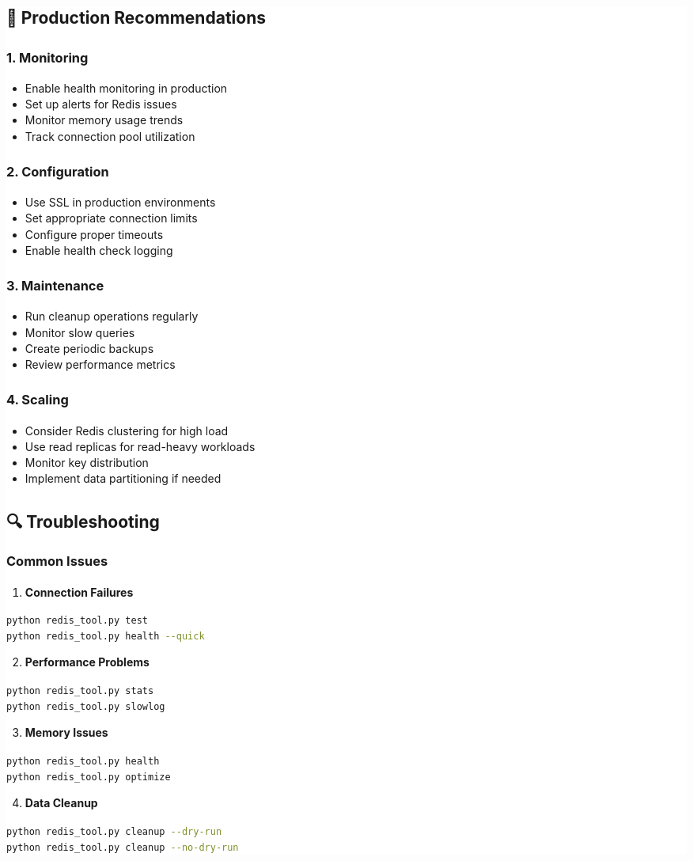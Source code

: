 ## 🚦 Production Recommendations

### 1. Monitoring
- Enable health monitoring in production
- Set up alerts for Redis issues
- Monitor memory usage trends
- Track connection pool utilization

### 2. Configuration
- Use SSL in production environments
- Set appropriate connection limits
- Configure proper timeouts
- Enable health check logging

### 3. Maintenance
- Run cleanup operations regularly
- Monitor slow queries
- Create periodic backups
- Review performance metrics

### 4. Scaling
- Consider Redis clustering for high load
- Use read replicas for read-heavy workloads
- Monitor key distribution
- Implement data partitioning if needed

## 🔍 Troubleshooting

### Common Issues

1. **Connection Failures**
```bash
python redis_tool.py test
python redis_tool.py health --quick
```

2. **Performance Problems**
```bash
python redis_tool.py stats
python redis_tool.py slowlog
```

3. **Memory Issues**
```bash
python redis_tool.py health
python redis_tool.py optimize
```

4. **Data Cleanup**
```bash
python redis_tool.py cleanup --dry-run
python redis_tool.py cleanup --no-dry-run
```
